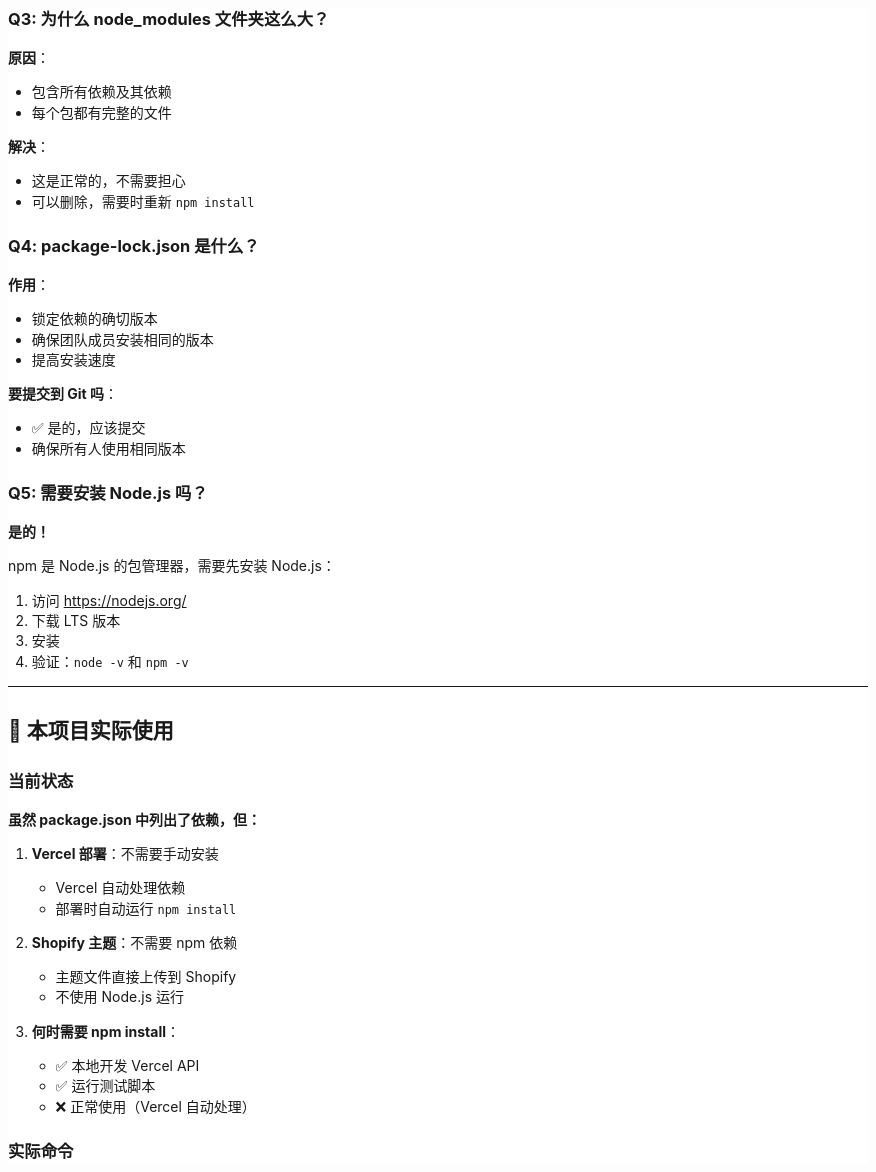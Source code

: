 ### Q3: 为什么 node_modules 文件夹这么大？

**原因**：
- 包含所有依赖及其依赖
- 每个包都有完整的文件

**解决**：
- 这是正常的，不需要担心
- 可以删除，需要时重新 `npm install`

### Q4: package-lock.json 是什么？

**作用**：
- 锁定依赖的确切版本
- 确保团队成员安装相同的版本
- 提高安装速度

**要提交到 Git 吗**：
- ✅ 是的，应该提交
- 确保所有人使用相同版本

### Q5: 需要安装 Node.js 吗？

**是的！**

npm 是 Node.js 的包管理器，需要先安装 Node.js：

1. 访问 https://nodejs.org/
2. 下载 LTS 版本
3. 安装
4. 验证：`node -v` 和 `npm -v`

---

## 🎯 本项目实际使用

### 当前状态

**虽然 package.json 中列出了依赖，但：**

1. **Vercel 部署**：不需要手动安装
   - Vercel 自动处理依赖
   - 部署时自动运行 `npm install`

2. **Shopify 主题**：不需要 npm 依赖
   - 主题文件直接上传到 Shopify
   - 不使用 Node.js 运行

3. **何时需要 npm install**：
   - ✅ 本地开发 Vercel API
   - ✅ 运行测试脚本
   - ❌ 正常使用（Vercel 自动处理）

### 实际命令

